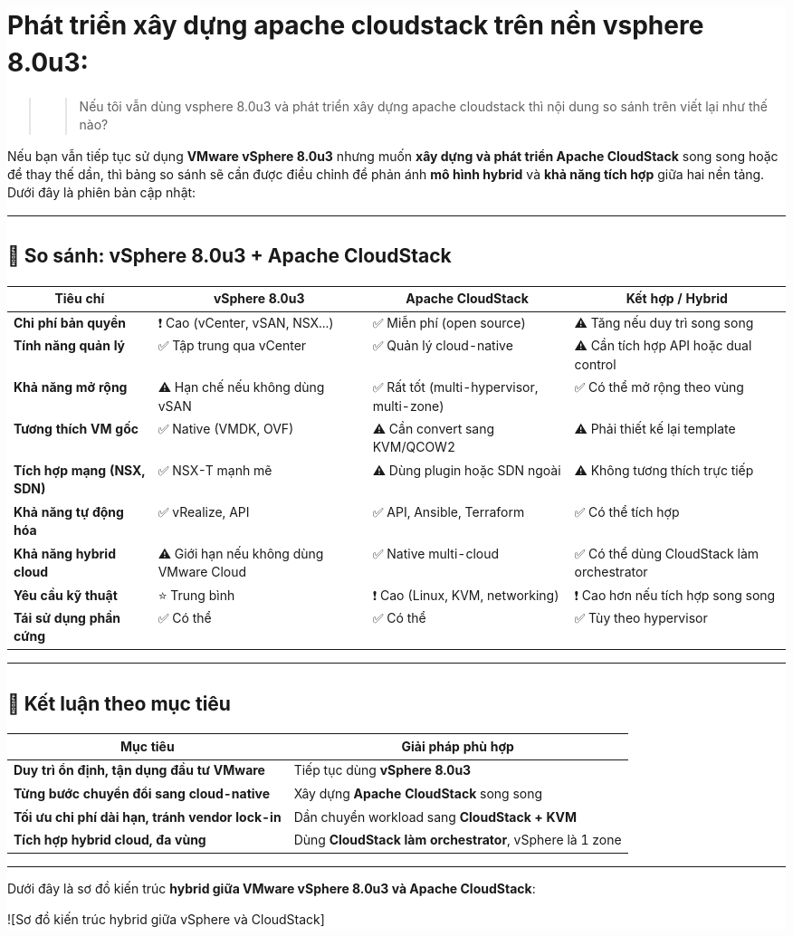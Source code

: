 
#  Phát triển xây dựng apache cloudstack trên nền vsphere 8.0u3:

>> Nếu tôi vẫn dùng vsphere 8.0u3 và phát triển xây dựng apache cloudstack thì nội dung so sánh trên viết lại như thế nào?

Nếu bạn vẫn tiếp tục sử dụng **VMware vSphere 8.0u3** nhưng muốn **xây dựng và phát triển Apache CloudStack** song song hoặc để thay thế dần, thì bảng so sánh sẽ cần được điều chỉnh để phản ánh **mô hình hybrid** và **khả năng tích hợp** giữa hai nền tảng. Dưới đây là phiên bản cập nhật:

---

## 🔁 So sánh: **vSphere 8.0u3 + Apache CloudStack**

| Tiêu chí | **vSphere 8.0u3** | **Apache CloudStack** | **Kết hợp / Hybrid** |
|----------|-------------------|------------------------|------------------------|
| **Chi phí bản quyền** | ❗ Cao (vCenter, vSAN, NSX...) | ✅ Miễn phí (open source) | ⚠️ Tăng nếu duy trì song song |
| **Tính năng quản lý** | ✅ Tập trung qua vCenter | ✅ Quản lý cloud-native | ⚠️ Cần tích hợp API hoặc dual control |
| **Khả năng mở rộng** | ⚠️ Hạn chế nếu không dùng vSAN | ✅ Rất tốt (multi-hypervisor, multi-zone) | ✅ Có thể mở rộng theo vùng |
| **Tương thích VM gốc** | ✅ Native (VMDK, OVF) | ⚠️ Cần convert sang KVM/QCOW2 | ⚠️ Phải thiết kế lại template |
| **Tích hợp mạng (NSX, SDN)** | ✅ NSX-T mạnh mẽ | ⚠️ Dùng plugin hoặc SDN ngoài | ⚠️ Không tương thích trực tiếp |
| **Khả năng tự động hóa** | ✅ vRealize, API | ✅ API, Ansible, Terraform | ✅ Có thể tích hợp |
| **Khả năng hybrid cloud** | ⚠️ Giới hạn nếu không dùng VMware Cloud | ✅ Native multi-cloud | ✅ Có thể dùng CloudStack làm orchestrator |
| **Yêu cầu kỹ thuật** | ⭐ Trung bình | ❗ Cao (Linux, KVM, networking) | ❗ Cao hơn nếu tích hợp song song |
| **Tái sử dụng phần cứng** | ✅ Có thể | ✅ Có thể | ✅ Tùy theo hypervisor |

---

## 📌 Kết luận theo mục tiêu

| Mục tiêu | Giải pháp phù hợp |
|----------|-------------------|
| **Duy trì ổn định, tận dụng đầu tư VMware** | Tiếp tục dùng **vSphere 8.0u3** |
| **Từng bước chuyển đổi sang cloud-native** | Xây dựng **Apache CloudStack** song song |
| **Tối ưu chi phí dài hạn, tránh vendor lock-in** | Dần chuyển workload sang **CloudStack + KVM** |
| **Tích hợp hybrid cloud, đa vùng** | Dùng **CloudStack làm orchestrator**, vSphere là 1 zone |

---

Dưới đây là sơ đồ kiến trúc **hybrid giữa VMware vSphere 8.0u3 và Apache CloudStack**:

![Sơ đồ kiến trúc hybrid giữa vSphere và CloudStack]